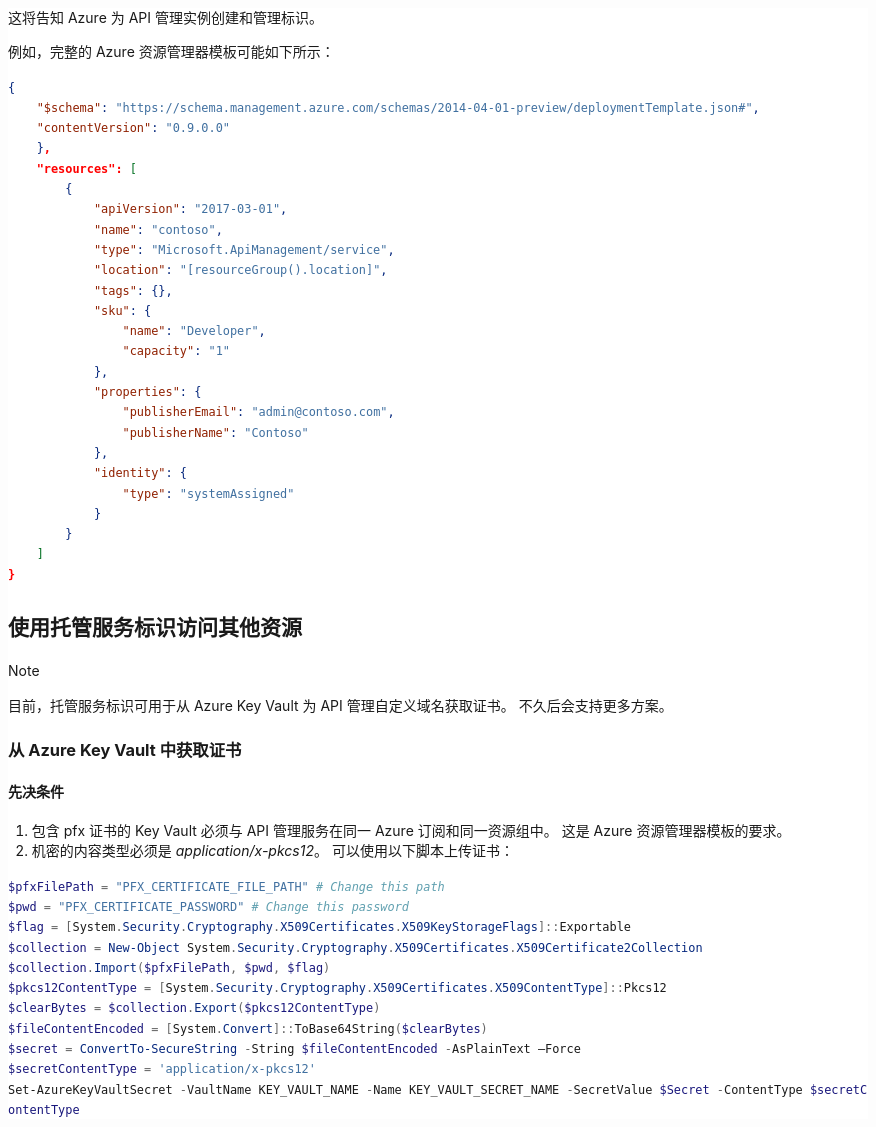 这将告知 Azure 为 API 管理实例创建和管理标识。 

例如，完整的 Azure 资源管理器模板可能如下所示：

```json
{
    "$schema": "https://schema.management.azure.com/schemas/2014-04-01-preview/deploymentTemplate.json#",
    "contentVersion": "0.9.0.0"
    },
    "resources": [
        {
            "apiVersion": "2017-03-01",
            "name": "contoso",
            "type": "Microsoft.ApiManagement/service",
            "location": "[resourceGroup().location]",
            "tags": {},
            "sku": {
                "name": "Developer",
                "capacity": "1"
            },
            "properties": {
                "publisherEmail": "admin@contoso.com",
                "publisherName": "Contoso"
            },
            "identity": { 
                "type": "systemAssigned" 
            }
        }
    ]
}
```
## <a name="use-the-managed-service-identity-to-access-other-resources"></a>使用托管服务标识访问其他资源

> [!NOTE]
> 目前，托管服务标识可用于从 Azure Key Vault 为 API 管理自定义域名获取证书。 不久后会支持更多方案。
> 
>


### <a name="obtain-a-certificate-from-azure-key-vault"></a>从 Azure Key Vault 中获取证书

#### <a name="prerequisites"></a>先决条件
1. 包含 pfx 证书的 Key Vault 必须与 API 管理服务在同一 Azure 订阅和同一资源组中。 这是 Azure 资源管理器模板的要求。 
2. 机密的内容类型必须是 *application/x-pkcs12*。 可以使用以下脚本上传证书：

```powershell
$pfxFilePath = "PFX_CERTIFICATE_FILE_PATH" # Change this path 
$pwd = "PFX_CERTIFICATE_PASSWORD" # Change this password 
$flag = [System.Security.Cryptography.X509Certificates.X509KeyStorageFlags]::Exportable 
$collection = New-Object System.Security.Cryptography.X509Certificates.X509Certificate2Collection 
$collection.Import($pfxFilePath, $pwd, $flag) 
$pkcs12ContentType = [System.Security.Cryptography.X509Certificates.X509ContentType]::Pkcs12 
$clearBytes = $collection.Export($pkcs12ContentType) 
$fileContentEncoded = [System.Convert]::ToBase64String($clearBytes) 
$secret = ConvertTo-SecureString -String $fileContentEncoded -AsPlainText –Force 
$secretContentType = 'application/x-pkcs12' 
Set-AzureKeyVaultSecret -VaultName KEY_VAULT_NAME -Name KEY_VAULT_SECRET_NAME -SecretValue $Secret -ContentType $secretContentType
```
